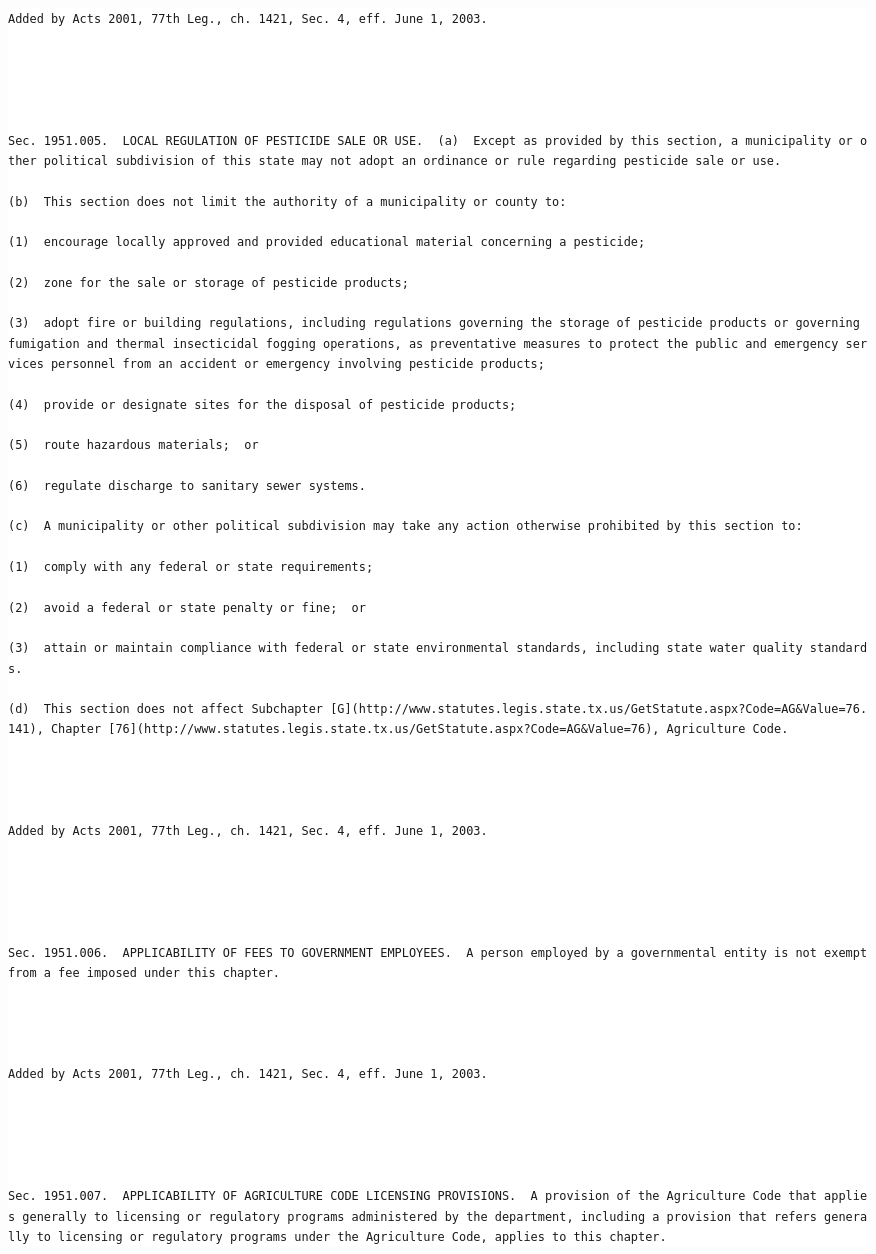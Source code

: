     
    
    
    Added by Acts 2001, 77th Leg., ch. 1421, Sec. 4, eff. June 1, 2003.
    
    
    
    
    
    Sec. 1951.005.  LOCAL REGULATION OF PESTICIDE SALE OR USE.  (a)  Except as provided by this section, a municipality or other political subdivision of this state may not adopt an ordinance or rule regarding pesticide sale or use.
    
    (b)  This section does not limit the authority of a municipality or county to:
    
    (1)  encourage locally approved and provided educational material concerning a pesticide;
    
    (2)  zone for the sale or storage of pesticide products;
    
    (3)  adopt fire or building regulations, including regulations governing the storage of pesticide products or governing fumigation and thermal insecticidal fogging operations, as preventative measures to protect the public and emergency services personnel from an accident or emergency involving pesticide products;
    
    (4)  provide or designate sites for the disposal of pesticide products;
    
    (5)  route hazardous materials;  or
    
    (6)  regulate discharge to sanitary sewer systems.
    
    (c)  A municipality or other political subdivision may take any action otherwise prohibited by this section to:
    
    (1)  comply with any federal or state requirements;
    
    (2)  avoid a federal or state penalty or fine;  or
    
    (3)  attain or maintain compliance with federal or state environmental standards, including state water quality standards.
    
    (d)  This section does not affect Subchapter [G](http://www.statutes.legis.state.tx.us/GetStatute.aspx?Code=AG&Value=76.141), Chapter [76](http://www.statutes.legis.state.tx.us/GetStatute.aspx?Code=AG&Value=76), Agriculture Code.
    
    
    
    
    Added by Acts 2001, 77th Leg., ch. 1421, Sec. 4, eff. June 1, 2003.
    
    
    
    
    
    Sec. 1951.006.  APPLICABILITY OF FEES TO GOVERNMENT EMPLOYEES.  A person employed by a governmental entity is not exempt from a fee imposed under this chapter.
    
    
    
    
    Added by Acts 2001, 77th Leg., ch. 1421, Sec. 4, eff. June 1, 2003.
    
    
    
    
    
    Sec. 1951.007.  APPLICABILITY OF AGRICULTURE CODE LICENSING PROVISIONS.  A provision of the Agriculture Code that applies generally to licensing or regulatory programs administered by the department, including a provision that refers generally to licensing or regulatory programs under the Agriculture Code, applies to this chapter.
    